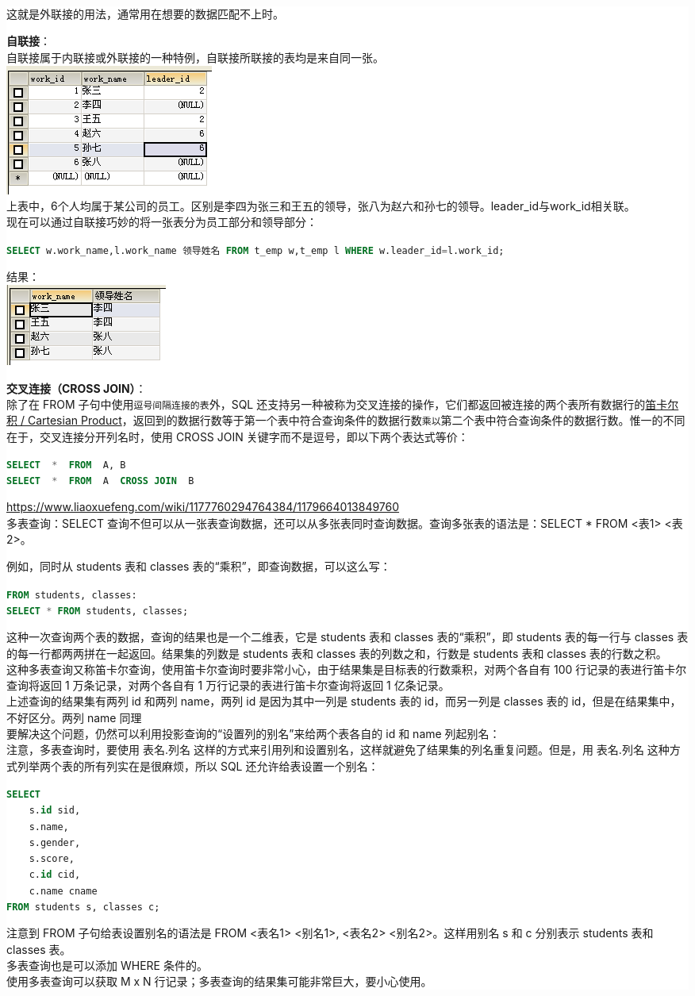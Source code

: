 这就是外联接的用法，通常用在想要的数据匹配不上时。  
  
**自联接**：  
自联接属于内联接或外联接的一种特例，自联接所联接的表均是来自同一张。  
![](./282008167895581.png)  
上表中，6个人均属于某公司的员工。区别是李四为张三和王五的领导，张八为赵六和孙七的领导。leader_id与work_id相关联。  
现在可以通过自联接巧妙的将一张表分为员工部分和领导部分：  
```sql
SELECT w.work_name,l.work_name 领导姓名 FROM t_emp w,t_emp l WHERE w.leader_id=l.work_id;
```  
结果：  
![](./282011580541647.png)  
  
**交叉连接（CROSS JOIN）**：  
除了在 FROM 子句中使用`逗号间隔连接的表`外，SQL 还支持另一种被称为交叉连接的操作，它们都返回被连接的两个表所有数据行的[笛卡尔积 / Cartesian Product](https://zh.wikipedia.org/wiki/%E7%AC%9B%E5%8D%A1%E5%84%BF%E7%A7%AF)，返回到的数据行数等于第一个表中符合查询条件的数据行数`乘以`第二个表中符合查询条件的数据行数。惟一的不同在于，交叉连接分开列名时，使用 CROSS JOIN 关键字而不是逗号，即以下两个表达式等价：  
```sql
SELECT  *  FROM  A, B
SELECT  *  FROM  A  CROSS JOIN  B
```  

https://www.liaoxuefeng.com/wiki/1177760294764384/1179664013849760  
多表查询：SELECT 查询不但可以从一张表查询数据，还可以从多张表同时查询数据。查询多张表的语法是：SELECT * FROM <表1> <表2>。

例如，同时从 students 表和 classes 表的“乘积”，即查询数据，可以这么写：
```sql
FROM students, classes:
SELECT * FROM students, classes;
```  
这种一次查询两个表的数据，查询的结果也是一个二维表，它是 students 表和 classes 表的“乘积”，即 students 表的每一行与 classes 表的每一行都两两拼在一起返回。结果集的列数是 students 表和 classes 表的列数之和，行数是 students 表和 classes 表的行数之积。  
这种多表查询又称笛卡尔查询，使用笛卡尔查询时要非常小心，由于结果集是目标表的行数乘积，对两个各自有 100 行记录的表进行笛卡尔查询将返回 1 万条记录，对两个各自有 1 万行记录的表进行笛卡尔查询将返回 1 亿条记录。  
上述查询的结果集有两列 id 和两列 name，两列 id 是因为其中一列是 students 表的 id，而另一列是 classes 表的 id，但是在结果集中，不好区分。两列 name 同理  
要解决这个问题，仍然可以利用投影查询的“设置列的别名”来给两个表各自的 id 和 name 列起别名：  
注意，多表查询时，要使用 表名.列名 这样的方式来引用列和设置别名，这样就避免了结果集的列名重复问题。但是，用 表名.列名 这种方式列举两个表的所有列实在是很麻烦，所以 SQL 还允许给表设置一个别名：  
```sql
SELECT
    s.id sid,
    s.name,
    s.gender,
    s.score,
    c.id cid,
    c.name cname
FROM students s, classes c;
```  
注意到 FROM 子句给表设置别名的语法是 FROM <表名1> <别名1>, <表名2> <别名2>。这样用别名 s 和 c 分别表示 students 表和 classes 表。  
多表查询也是可以添加 WHERE 条件的。  
使用多表查询可以获取 M x N 行记录；多表查询的结果集可能非常巨大，要小心使用。  
  